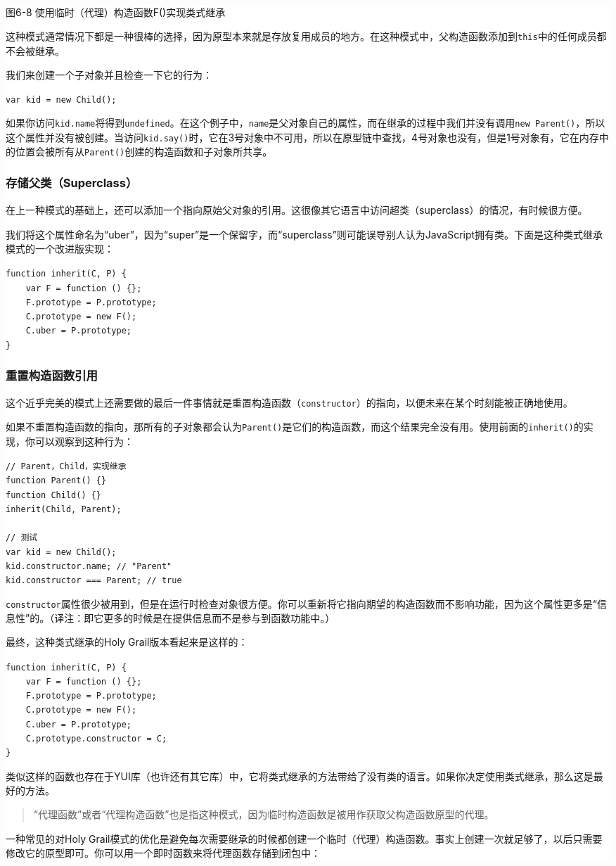 图6-8 使用临时（代理）构造函数F()实现类式继承

这种模式通常情况下都是一种很棒的选择，因为原型本来就是存放复用成员的地方。在这种模式中，父构造函数添加到`this`中的任何成员都不会被继承。

我们来创建一个子对象并且检查一下它的行为：

	var kid = new Child();

如果你访问`kid.name`将得到`undefined`。在这个例子中，`name`是父对象自己的属性，而在继承的过程中我们并没有调用`new Parent()`，所以这个属性并没有被创建。当访问`kid.say()`时，它在3号对象中不可用，所以在原型链中查找，4号对象也没有，但是1号对象有，它在内存中的位置会被所有从`Parent()`创建的构造函数和子对象所共享。

### 存储父类（Superclass）

在上一种模式的基础上，还可以添加一个指向原始父对象的引用。这很像其它语言中访问超类（superclass）的情况，有时候很方便。

我们将这个属性命名为“uber”，因为“super”是一个保留字，而“superclass”则可能误导别人认为JavaScript拥有类。下面是这种类式继承模式的一个改进版实现：

	function inherit(C, P) {
		var F = function () {};
		F.prototype = P.prototype;
		C.prototype = new F();
		C.uber = P.prototype;
	}

### 重置构造函数引用

这个近乎完美的模式上还需要做的最后一件事情就是重置构造函数（`constructor`）的指向，以便未来在某个时刻能被正确地使用。

如果不重置构造函数的指向，那所有的子对象都会认为`Parent()`是它们的构造函数，而这个结果完全没有用。使用前面的`inherit()`的实现，你可以观察到这种行为：

	// Parent，Child，实现继承
	function Parent() {}
	function Child() {}
	inherit(Child, Parent);

	// 测试
	var kid = new Child();
	kid.constructor.name; // "Parent"
	kid.constructor === Parent; // true

`constructor`属性很少被用到，但是在运行时检查对象很方便。你可以重新将它指向期望的构造函数而不影响功能，因为这个属性更多是“信息性”的。（译注：即它更多的时候是在提供信息而不是参与到函数功能中。）

最终，这种类式继承的Holy Grail版本看起来是这样的：

	function inherit(C, P) {
		var F = function () {};
		F.prototype = P.prototype;
		C.prototype = new F();
		C.uber = P.prototype;
		C.prototype.constructor = C;
	}

类似这样的函数也存在于YUI库（也许还有其它库）中，它将类式继承的方法带给了没有类的语言。如果你决定使用类式继承，那么这是最好的方法。

> “代理函数”或者“代理构造函数”也是指这种模式，因为临时构造函数是被用作获取父构造函数原型的代理。

一种常见的对Holy Grail模式的优化是避免每次需要继承的时候都创建一个临时（代理）构造函数。事实上创建一次就足够了，以后只需要修改它的原型即可。你可以用一个即时函数来将代理函数存储到闭包中：
